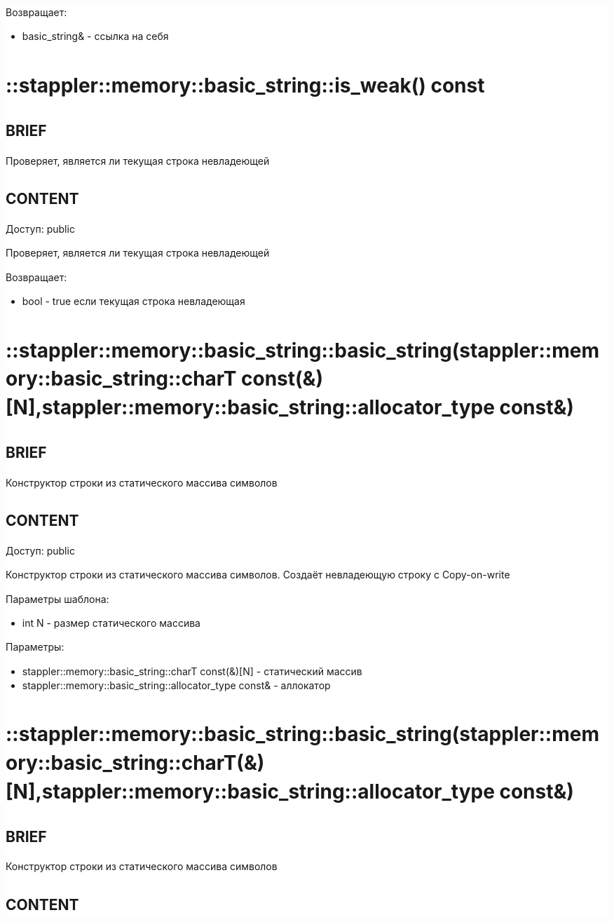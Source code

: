 Возвращает:
* basic_string<CharType>& - ссылка на себя

# ::stappler::memory::basic_string<typename>::is_weak() const

## BRIEF

Проверяет, является ли текущая строка невладеющей

## CONTENT

Доступ: public

Проверяет, является ли текущая строка невладеющей

Возвращает:
* bool - true если текущая строка невладеющая

# ::stappler::memory::basic_string<typename>::basic_string<int>(stappler::memory::basic_string::charT const(&)[N],stappler::memory::basic_string::allocator_type const&)

## BRIEF

Конструктор строки из статического массива символов

## CONTENT

Доступ: public

Конструктор строки из статического массива символов. Создаёт невладеющую строку с Copy-on-write

Параметры шаблона:
* int N - размер статического массива

Параметры:
* stappler::memory::basic_string::charT const(&)[N] - статический массив
* stappler::memory::basic_string::allocator_type const& - аллокатор


# ::stappler::memory::basic_string<typename>::basic_string<int>(stappler::memory::basic_string::charT(&)[N],stappler::memory::basic_string::allocator_type const&)

## BRIEF

Конструктор строки из статического массива символов

## CONTENT
